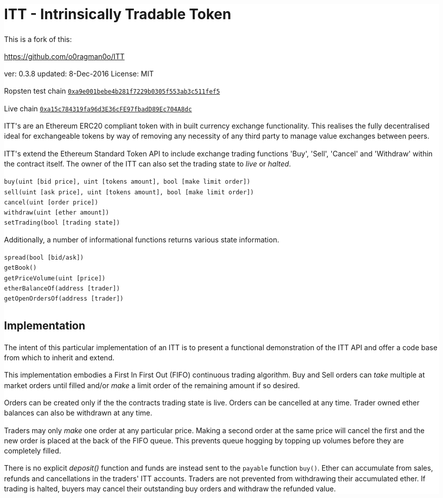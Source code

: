 # ITT - Intrinsically Tradable Token

This is a fork of this:

https://github.com/o0ragman0o/ITT

ver:    0.3.8
updated: 8-Dec-2016
License: MIT

Ropsten test chain [`0xa9e001bebe4b281f7229b0305f553ab3c511fef5`](https://testnet.etherscan.io/address/0xa9e001bebe4b281f7229b0305f553ab3c511fef5)

Live chain [`0xa15c784319fa96d3E36cFE97fbadD89Ec704A8dc`](https://etherscan.io/address/0xa15c784319fa96d3E36cFE97fbadD89Ec704A8dc)

ITT's are an Ethereum ERC20 compliant token with in built currency exchange functionality. This realises the fully decentralised ideal for exchangeable tokens by way of removing any necessity of any third party to manage value exchanges between peers.

ITT's extend the Ethereum Standard Token API to include exchange trading functions 'Buy', 'Sell', 'Cancel' and 'Withdraw' within the contract itself.  The owner of the ITT can also set the trading state to *live* or *halted*.
```
buy(uint [bid price], uint [tokens amount], bool [make limit order])
sell(uint [ask price], uint [tokens amount], bool [make limit order])
cancel(uint [order price])
withdraw(uint [ether amount])
setTrading(bool [trading state])
```
Additionally, a number of informational functions returns various state information.
```
spread(bool [bid/ask])
getBook()
getPriceVolume(uint [price])
etherBalanceOf(address [trader])
getOpenOrdersOf(address [trader])
```

## Implementation
The intent of this particular implementation of an ITT is to present a functional demonstration of the ITT API and offer a code base from which to inherit and extend.

This implementation embodies a First In First Out (FIFO) continuous trading algorithm. Buy and Sell orders can *take* multiple at market orders until filled and/or *make* a limit order of the remaining amount if so desired.

Orders can be created only if the the contracts trading state is live. Orders can be cancelled at any time.  Trader owned ether balances can also be withdrawn at any time.

Traders may only *make* one order at any particular price.  Making a second order at the same price will cancel the first and the new order is placed at the back of the FIFO queue. This prevents queue hogging by topping up volumes before they are completely filled.

There is no explicit *deposit()* function and funds are instead sent to the `payable` function `buy()`. Ether can accumulate from sales, refunds and cancellations in the traders' ITT accounts.  Traders are not prevented from withdrawing their accumulated ether. If trading is halted, buyers may cancel their outstanding buy orders and withdraw the refunded value.
